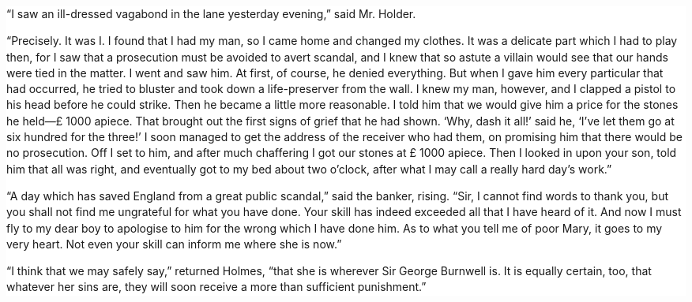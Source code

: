 “I saw an ill-dressed vagabond in the lane yesterday evening,” said Mr.
Holder.

“Precisely. It was I. I found that I had my man, so I came home and
changed my clothes. It was a delicate part which I had to play then,
for I saw that a prosecution must be avoided to avert scandal, and I
knew that so astute a villain would see that our hands were tied in the
matter. I went and saw him. At first, of course, he denied everything.
But when I gave him every particular that had occurred, he tried to
bluster and took down a life-preserver from the wall. I knew my man,
however, and I clapped a pistol to his head before he could strike.
Then he became a little more reasonable. I told him that we would give
him a price for the stones he held—£ 1000 apiece. That brought out the
first signs of grief that he had shown. ‘Why, dash it all!’ said he,
‘I’ve let them go at six hundred for the three!’ I soon managed to get
the address of the receiver who had them, on promising him that there
would be no prosecution. Off I set to him, and after much chaffering I
got our stones at £ 1000 apiece. Then I looked in upon your son, told
him that all was right, and eventually got to my bed about two o’clock,
after what I may call a really hard day’s work.”

“A day which has saved England from a great public scandal,” said the
banker, rising. “Sir, I cannot find words to thank you, but you shall
not find me ungrateful for what you have done. Your skill has indeed
exceeded all that I have heard of it. And now I must fly to my dear boy
to apologise to him for the wrong which I have done him. As to what you
tell me of poor Mary, it goes to my very heart. Not even your skill can
inform me where she is now.”

“I think that we may safely say,” returned Holmes, “that she is
wherever Sir George Burnwell is. It is equally certain, too, that
whatever her sins are, they will soon receive a more than sufficient
punishment.”
